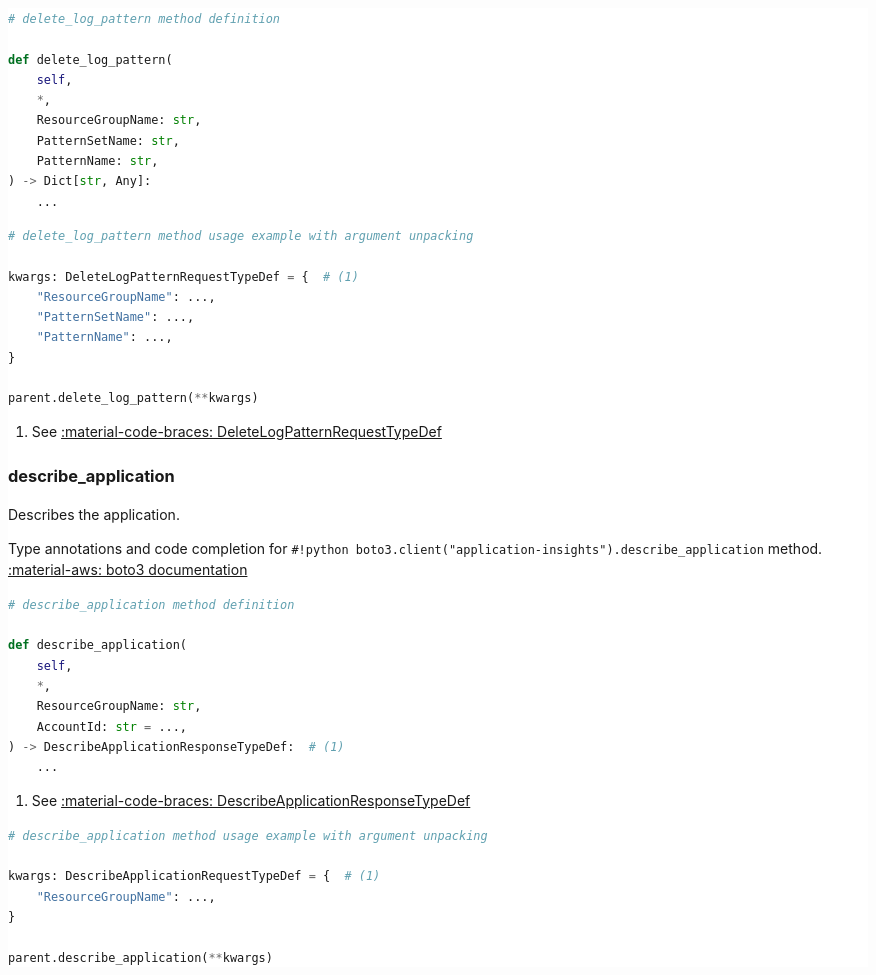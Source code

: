 ```python
# delete_log_pattern method definition

def delete_log_pattern(
    self,
    *,
    ResourceGroupName: str,
    PatternSetName: str,
    PatternName: str,
) -> Dict[str, Any]:
    ...
```

```python
# delete_log_pattern method usage example with argument unpacking

kwargs: DeleteLogPatternRequestTypeDef = {  # (1)
    "ResourceGroupName": ...,
    "PatternSetName": ...,
    "PatternName": ...,
}

parent.delete_log_pattern(**kwargs)
```

1. See [:material-code-braces: DeleteLogPatternRequestTypeDef](./type_defs.md#deletelogpatternrequesttypedef)

### describe\_application

Describes the application.

Type annotations and code completion for `#!python boto3.client("application-insights").describe_application` method.
[:material-aws: boto3 documentation](https://boto3.amazonaws.com/v1/documentation/api/latest/reference/services/application-insights/client/describe_application.html)

```python
# describe_application method definition

def describe_application(
    self,
    *,
    ResourceGroupName: str,
    AccountId: str = ...,
) -> DescribeApplicationResponseTypeDef:  # (1)
    ...
```

1. See [:material-code-braces: DescribeApplicationResponseTypeDef](./type_defs.md#describeapplicationresponsetypedef)


```python
# describe_application method usage example with argument unpacking

kwargs: DescribeApplicationRequestTypeDef = {  # (1)
    "ResourceGroupName": ...,
}

parent.describe_application(**kwargs)
```
